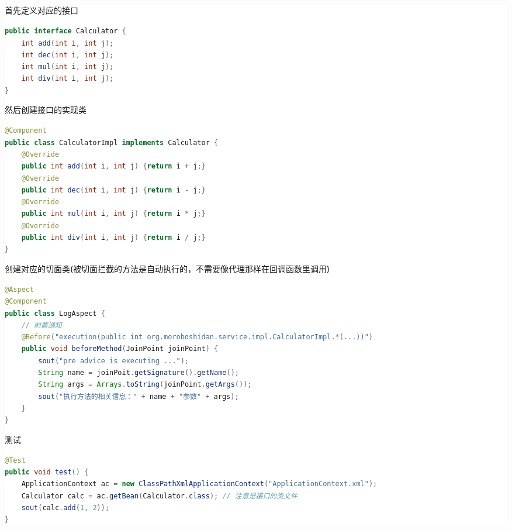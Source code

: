 

首先定义对应的接口

```java
public interface Calculator {
	int add(int i, int j);
    int dec(int i, int j);
    int mul(int i, int j);
    int div(int i, int j);
}
```

然后创建接口的实现类

```java
@Component
public class CalculatorImpl implements Calculator {
    @Override
    public int add(int i, int j) {return i + j;}
    @Override
    public int dec(int i, int j) {return i - j;}
    @Override
    public int mul(int i, int j) {return i * j;}
    @Override
    public int div(int i, int j) {return i / j;}
}
```

创建对应的切面类(被切面拦截的方法是自动执行的，不需要像代理那样在回调函数里调用)

```java
@Aspect
@Component
public class LogAspect {
    // 前置通知
    @Before("execution(public int org.moroboshidan.service.impl.CalculatorImpl.*(...))")
    public void beforeMethod(JoinPoint joinPoint) {
        sout("pre advice is executing ...");
        String name = joinPoit.getSignature().getName();
        String args = Arrays.toString(joinPoint.getArgs());
        sout("执行方法的相关信息：" + name + "参数" + args);
    }
}
```

测试

```java
@Test
public void test() {
    ApplicationContext ac = new ClassPathXmlApplicationContext("ApplicationContext.xml");
    Calculator calc = ac.getBean(Calculator.class); // 注意是接口的类文件
    sout(calc.add(1, 2));
}
```
